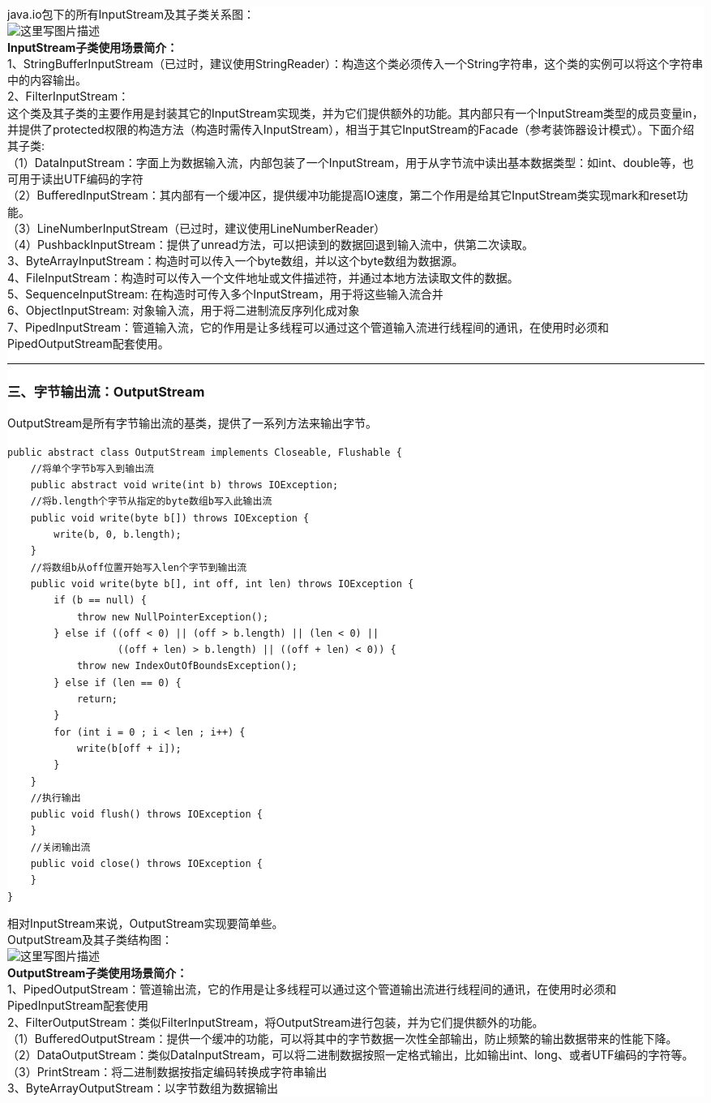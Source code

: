  java.io包下的所有InputStream及其子类关系图：   
 ![这里写图片描述](https://img-blog.csdn.net/20180901205823986?watermark/2/text/aHR0cHM6Ly9ibG9nLmNzZG4ubmV0L2FiYzEyM2x6Zg==/font/5a6L5L2T/fontsize/400/fill/I0JBQkFCMA==/dissolve/70)   
 **InputStream子类使用场景简介：**   
 1、StringBufferInputStream（已过时，建议使用StringReader）：构造这个类必须传入一个String字符串，这个类的实例可以将这个字符串中的内容输出。   
 2、FilterInputStream：   
 这个类及其子类的主要作用是封装其它的InputStream实现类，并为它们提供额外的功能。其内部只有一个InputStream类型的成员变量in，并提供了protected权限的构造方法（构造时需传入InputStream），相当于其它InputStream的Facade（参考装饰器设计模式）。下面介绍其子类:   
 （1）DataInputStream：字面上为数据输入流，内部包装了一个InputStream，用于从字节流中读出基本数据类型：如int、double等，也可用于读出UTF编码的字符   
 （2）BufferedInputStream：其内部有一个缓冲区，提供缓冲功能提高IO速度，第二个作用是给其它InputStream类实现mark和reset功能。   
 （3）LineNumberInputStream（已过时，建议使用LineNumberReader）   
 （4）PushbackInputStream：提供了unread方法，可以把读到的数据回退到输入流中，供第二次读取。   
 3、ByteArrayInputStream：构造时可以传入一个byte数组，并以这个byte数组为数据源。   
 4、FileInputStream：构造时可以传入一个文件地址或文件描述符，并通过本地方法读取文件的数据。   
 5、SequenceInputStream: 在构造时可传入多个InputStream，用于将这些输入流合并   
 6、ObjectInputStream: 对象输入流，用于将二进制流反序列化成对象   
 7、PipedInputStream：管道输入流，它的作用是让多线程可以通过这个管道输入流进行线程间的通讯，在使用时必须和PipedOutputStream配套使用。

 
--------
 
### 三、字节输出流：OutputStream

 OutputStream是所有字节输出流的基类，提供了一系列方法来输出字节。

 
```
public abstract class OutputStream implements Closeable, Flushable {
    //将单个字节b写入到输出流
    public abstract void write(int b) throws IOException;
    //将b.length个字节从指定的byte数组b写入此输出流
    public void write(byte b[]) throws IOException {
        write(b, 0, b.length);
    }
    //将数组b从off位置开始写入len个字节到输出流
    public void write(byte b[], int off, int len) throws IOException {
        if (b == null) {
            throw new NullPointerException();
        } else if ((off < 0) || (off > b.length) || (len < 0) ||
                   ((off + len) > b.length) || ((off + len) < 0)) {
            throw new IndexOutOfBoundsException();
        } else if (len == 0) {
            return;
        }
        for (int i = 0 ; i < len ; i++) {
            write(b[off + i]);
        }
    }
    //执行输出
    public void flush() throws IOException {
    }
    //关闭输出流
    public void close() throws IOException {
    }
}
```
 相对InputStream来说，OutputStream实现要简单些。   
 OutputStream及其子类结构图：   
 ![这里写图片描述](https://img-blog.csdn.net/20180901212301920?watermark/2/text/aHR0cHM6Ly9ibG9nLmNzZG4ubmV0L2FiYzEyM2x6Zg==/font/5a6L5L2T/fontsize/400/fill/I0JBQkFCMA==/dissolve/70)   
 **OutputStream子类使用场景简介：**   
 1、PipedOutputStream：管道输出流，它的作用是让多线程可以通过这个管道输出流进行线程间的通讯，在使用时必须和PipedInputStream配套使用   
 2、FilterOutputStream：类似FilterInputStream，将OutputStream进行包装，并为它们提供额外的功能。   
 （1）BufferedOutputStream：提供一个缓冲的功能，可以将其中的字节数据一次性全部输出，防止频繁的输出数据带来的性能下降。   
 （2）DataOutputStream：类似DataInputStream，可以将二进制数据按照一定格式输出，比如输出int、long、或者UTF编码的字符等。   
 （3）PrintStream：将二进制数据按指定编码转换成字符串输出   
 3、ByteArrayOutputStream：以字节数组为数据输出   